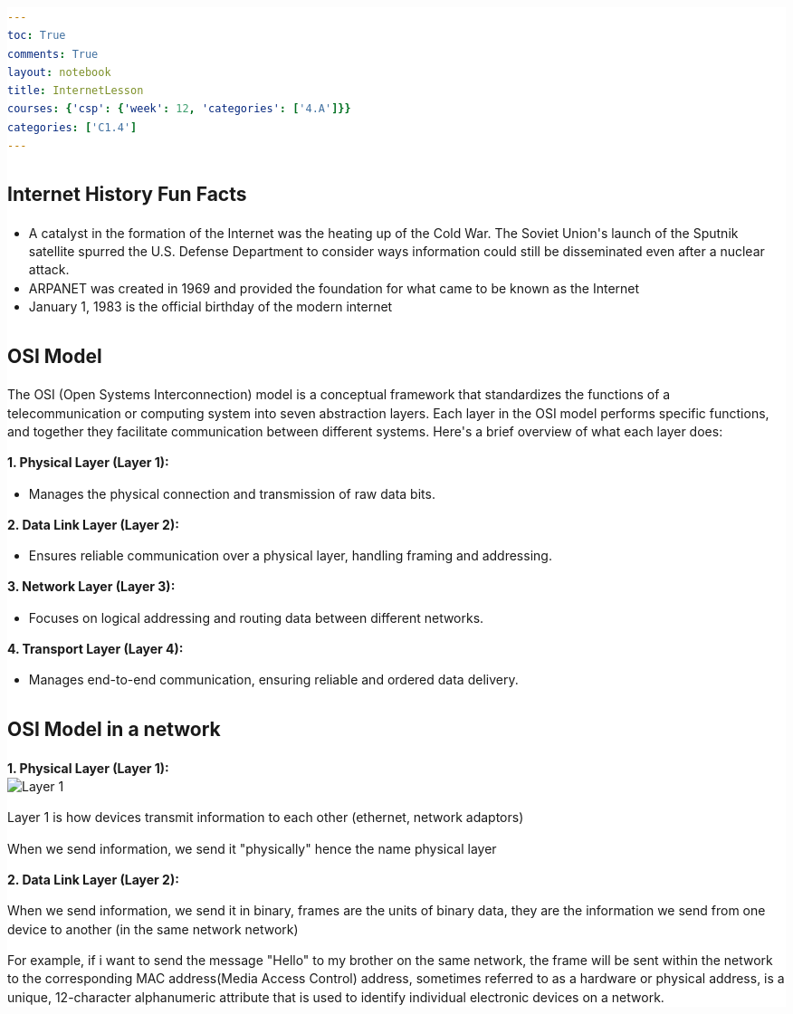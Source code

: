 ```yaml
---
toc: True
comments: True
layout: notebook
title: InternetLesson
courses: {'csp': {'week': 12, 'categories': ['4.A']}}
categories: ['C1.4']
---
```


## Internet History Fun Facts
- A catalyst in the formation of the Internet was the heating up of the Cold War. The Soviet Union's launch of the Sputnik satellite spurred the U.S. Defense Department to consider ways information could still be disseminated even after a nuclear attack.
- ARPANET was created in 1969 and provided the foundation for what came to be known as the Internet
- January 1, 1983 is the official birthday of the modern internet

## OSI Model

The OSI (Open Systems Interconnection) model is a conceptual framework that standardizes the functions of a telecommunication or computing system into seven abstraction layers. Each layer in the OSI model performs specific functions, and together they facilitate communication between different systems. Here's a brief overview of what each layer does:  

**1. Physical Layer (Layer 1):**
- Manages the physical connection and transmission of raw data bits.

**2. Data Link Layer (Layer 2):**
- Ensures reliable communication over a physical layer, handling framing and addressing.

**3. Network Layer (Layer 3):**
- Focuses on logical addressing and routing data between different networks.

**4. Transport Layer (Layer 4):**
- Manages end-to-end communication, ensuring reliable and ordered data delivery.



## OSI Model in a network

**1. Physical Layer (Layer 1):**
<br>![Layer 1](https://www.ad-net.com.tw/wp-content/uploads/2018/01/Layer-1-1.jpg)
  
Layer 1 is how devices transmit information to each other (ethernet, network adaptors)

When we send information, we send it "physically" hence the name physical layer

**2. Data Link Layer (Layer 2):**

When we send information, we send it in binary, frames are the units of binary data, they are the information we send from one device to another (in the same network network)

For example, if i want to send the message "Hello" to my brother on the same network, the frame will be sent within the network to the corresponding MAC address(Media Access Control) address, sometimes referred to as a hardware or physical address, is a unique, 12-character alphanumeric attribute that is used to identify individual electronic devices on a network.
